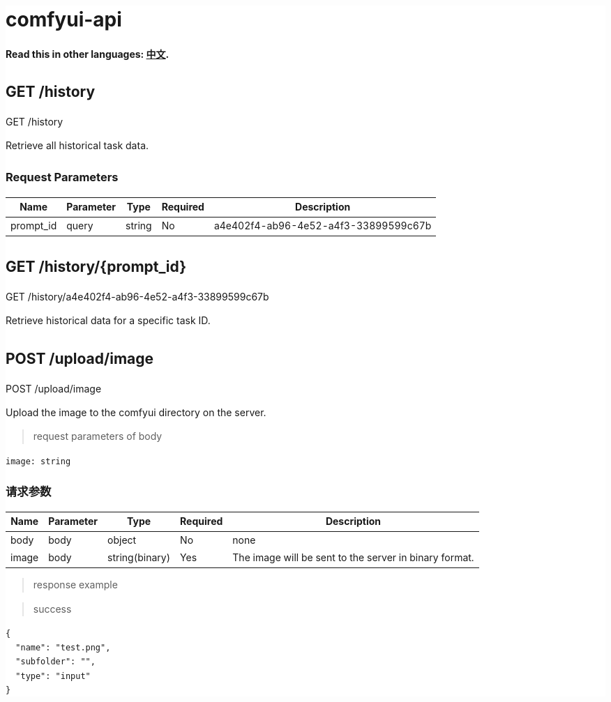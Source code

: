 # comfyui-api

**Read this in other languages: [中文](comyui-api-zh.md).**

## **GET /history**

GET /history

Retrieve all historical task data.

### **Request Parameters**

| Name | Parameter | Type | Required | Description |
| --- | --- | --- | --- | --- |
| prompt_id | query | string | No | a4e402f4-ab96-4e52-a4f3-33899599c67b |

## **GET /history/{prompt_id}**

GET /history/a4e402f4-ab96-4e52-a4f3-33899599c67b

Retrieve historical data for a specific task ID.

## **POST /upload/image**

POST /upload/image

Upload the image to the comfyui directory on the server.

> request parameters of body
> 

```
image: string
```

### **请求参数**

| Name | Parameter | Type | Required | Description |
| --- | --- | --- | --- | --- |
| body | body | object | No | none |
| image | body | string(binary) | Yes | The image will be sent to the server in binary format. |

> response example
> 

> success
> 

```
{
  "name": "test.png",
  "subfolder": "",
  "type": "input"
}
```
